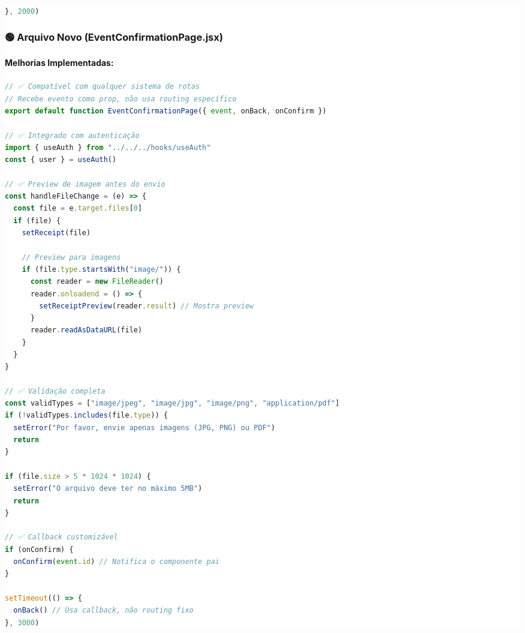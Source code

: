 ```javascript
}, 2000)
```

### 🟢 Arquivo Novo (EventConfirmationPage.jsx)

#### Melhorias Implementadas:
```javascript
// ✅ Compatível com qualquer sistema de rotas
// Recebe evento como prop, não usa routing específico
export default function EventConfirmationPage({ event, onBack, onConfirm })

// ✅ Integrado com autenticação
import { useAuth } from "../../../hooks/useAuth"
const { user } = useAuth()

// ✅ Preview de imagem antes do envio
const handleFileChange = (e) => {
  const file = e.target.files[0]
  if (file) {
    setReceipt(file)
    
    // Preview para imagens
    if (file.type.startsWith("image/")) {
      const reader = new FileReader()
      reader.onloadend = () => {
        setReceiptPreview(reader.result) // Mostra preview
      }
      reader.readAsDataURL(file)
    }
  }
}

// ✅ Validação completa
const validTypes = ["image/jpeg", "image/jpg", "image/png", "application/pdf"]
if (!validTypes.includes(file.type)) {
  setError("Por favor, envie apenas imagens (JPG, PNG) ou PDF")
  return
}

if (file.size > 5 * 1024 * 1024) {
  setError("O arquivo deve ter no máximo 5MB")
  return
}

// ✅ Callback customizável
if (onConfirm) {
  onConfirm(event.id) // Notifica o componente pai
}

setTimeout(() => {
  onBack() // Usa callback, não routing fixo
}, 3000)
```
